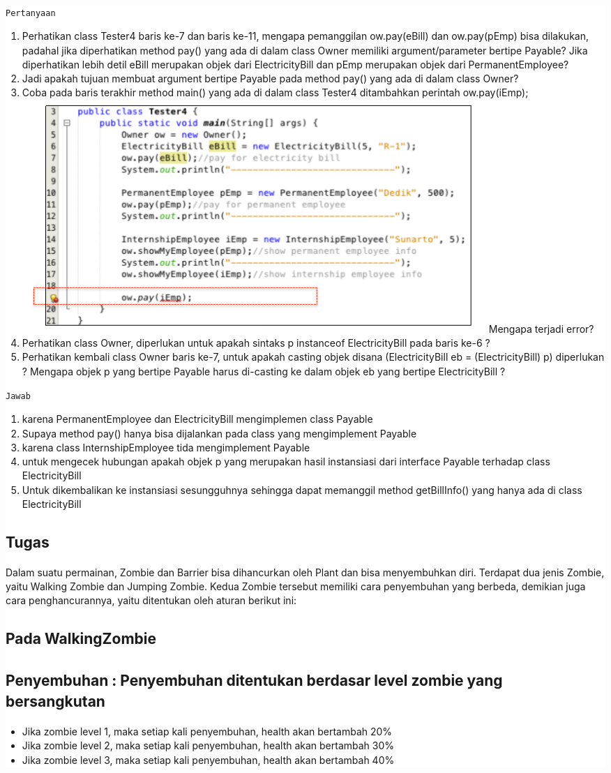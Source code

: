 `Pertanyaan`

1. Perhatikan class Tester4 baris ke-7 dan baris ke-11, mengapa pemanggilan ow.pay(eBill) dan ow.pay(pEmp) bisa dilakukan, padahal jika diperhatikan method pay() yang ada di dalam class Owner memiliki argument/parameter bertipe Payable? Jika diperhatikan lebih detil eBill merupakan objek dari ElectricityBill dan pEmp merupakan objek dari PermanentEmployee?
2. Jadi apakah tujuan membuat argument bertipe Payable pada method pay() yang ada di dalam class Owner?
3. Coba pada baris terakhir method main() yang ada di dalam class Tester4 ditambahkan perintah ow.pay(iEmp);
![](img/B.PNG)
Mengapa terjadi error?
4. Perhatikan class Owner, diperlukan untuk apakah sintaks p instanceof ElectricityBill pada baris ke-6 ?
5. Perhatikan kembali class Owner baris ke-7, untuk apakah casting objek disana (ElectricityBill eb = (ElectricityBill) p) diperlukan ? Mengapa objek p yang bertipe Payable harus di-casting ke dalam objek eb yang bertipe ElectricityBill ?

`Jawab`

1. karena PermanentEmployee dan ElectricityBill mengimplemen class Payable
2. Supaya method pay() hanya bisa dijalankan pada class yang mengimplement Payable
3. karena class InternshipEmployee tida mengimplement Payable
4. untuk mengecek hubungan apakah objek p yang merupakan hasil instansiasi dari interface Payable terhadap class ElectricityBill
5. Untuk dikembalikan ke instansiasi sesungguhnya sehingga dapat memanggil method getBillInfo() yang hanya ada di class ElectricityBill

## Tugas
Dalam suatu permainan, Zombie dan Barrier bisa dihancurkan oleh Plant dan bisa menyembuhkan diri. Terdapat dua jenis Zombie, yaitu Walking Zombie dan Jumping Zombie. Kedua Zombie tersebut memiliki cara penyembuhan yang berbeda, demikian juga cara penghancurannya, yaitu ditentukan oleh aturan berikut ini:

## Pada WalkingZombie 
## Penyembuhan : Penyembuhan ditentukan berdasar level zombie yang bersangkutan 
- Jika zombie level 1, maka setiap kali penyembuhan, health akan bertambah 20% 
- Jika zombie level 2, maka setiap kali penyembuhan, health akan bertambah 30%  
- Jika zombie level 3, maka setiap kali penyembuhan, health akan bertambah 40% 
